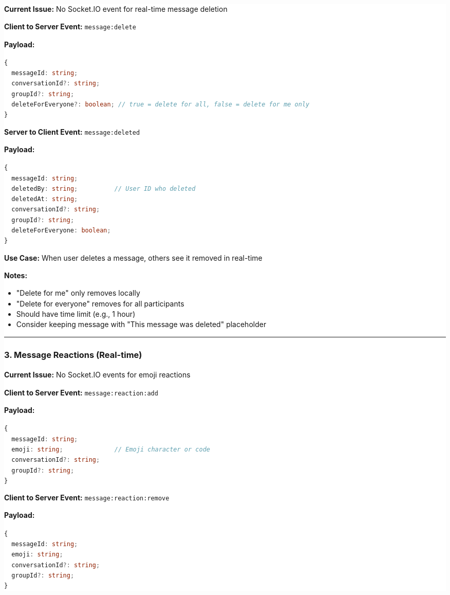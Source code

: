**Current Issue:** No Socket.IO event for real-time message deletion

**Client to Server Event:** `message:delete`

**Payload:**
```typescript
{
  messageId: string;
  conversationId?: string;
  groupId?: string;
  deleteForEveryone?: boolean; // true = delete for all, false = delete for me only
}
```

**Server to Client Event:** `message:deleted`

**Payload:**
```typescript
{
  messageId: string;
  deletedBy: string;          // User ID who deleted
  deletedAt: string;
  conversationId?: string;
  groupId?: string;
  deleteForEveryone: boolean;
}
```

**Use Case:** When user deletes a message, others see it removed in real-time

**Notes:**
- "Delete for me" only removes locally
- "Delete for everyone" removes for all participants
- Should have time limit (e.g., 1 hour)
- Consider keeping message with "This message was deleted" placeholder

---

### 3. Message Reactions (Real-time)

**Current Issue:** No Socket.IO events for emoji reactions

**Client to Server Event:** `message:reaction:add`

**Payload:**
```typescript
{
  messageId: string;
  emoji: string;              // Emoji character or code
  conversationId?: string;
  groupId?: string;
}
```

**Client to Server Event:** `message:reaction:remove`

**Payload:**
```typescript
{
  messageId: string;
  emoji: string;
  conversationId?: string;
  groupId?: string;
}
```

